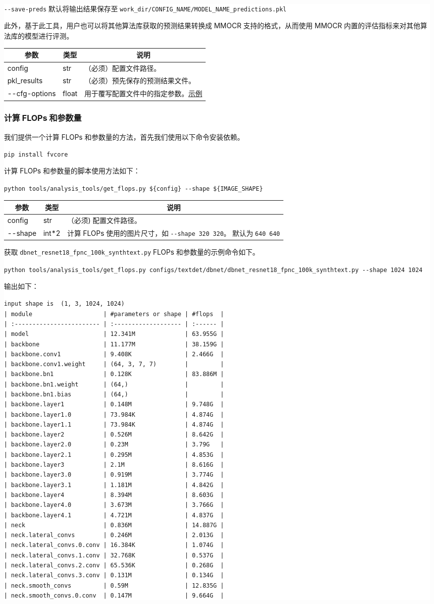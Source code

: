 `--save-preds` 默认将输出结果保存至 `work_dir/CONFIG_NAME/MODEL_NAME_predictions.pkl`

此外，基于此工具，用户也可以将其他算法库获取的预测结果转换成 MMOCR 支持的格式，从而使用 MMOCR 内置的评估指标来对其他算法库的模型进行评测。

| 参数          | 类型  | 说明                                                             |
| ------------- | ----- | ---------------------------------------------------------------- |
| config        | str   | （必须）配置文件路径。                                           |
| pkl_results   | str   | （必须）预先保存的预测结果文件。                                 |
| --cfg-options | float | 用于覆写配置文件中的指定参数。[示例](./config.md#命令行修改配置) |

### 计算 FLOPs 和参数量

我们提供一个计算 FLOPs 和参数量的方法，首先我们使用以下命令安装依赖。

```shell
pip install fvcore
```

计算 FLOPs 和参数量的脚本使用方法如下：

```shell
python tools/analysis_tools/get_flops.py ${config} --shape ${IMAGE_SHAPE}
```

| 参数    | 类型   | 说明                                                               |
| ------- | ------ | ------------------------------------------------------------------ |
| config  | str    | （必须) 配置文件路径。                                             |
| --shape | int\*2 | 计算 FLOPs 使用的图片尺寸，如 `--shape 320 320`。 默认为 `640 640` |

获取 `dbnet_resnet18_fpnc_100k_synthtext.py` FLOPs 和参数量的示例命令如下。

```shell
python tools/analysis_tools/get_flops.py configs/textdet/dbnet/dbnet_resnet18_fpnc_100k_synthtext.py --shape 1024 1024
```

输出如下：

```shell
input shape is  (1, 3, 1024, 1024)
| module                    | #parameters or shape | #flops  |
| :------------------------ | :------------------- | :------ |
| model                     | 12.341M              | 63.955G |
| backbone                  | 11.177M              | 38.159G |
| backbone.conv1            | 9.408K               | 2.466G  |
| backbone.conv1.weight     | (64, 3, 7, 7)        |         |
| backbone.bn1              | 0.128K               | 83.886M |
| backbone.bn1.weight       | (64,)                |         |
| backbone.bn1.bias         | (64,)                |         |
| backbone.layer1           | 0.148M               | 9.748G  |
| backbone.layer1.0         | 73.984K              | 4.874G  |
| backbone.layer1.1         | 73.984K              | 4.874G  |
| backbone.layer2           | 0.526M               | 8.642G  |
| backbone.layer2.0         | 0.23M                | 3.79G   |
| backbone.layer2.1         | 0.295M               | 4.853G  |
| backbone.layer3           | 2.1M                 | 8.616G  |
| backbone.layer3.0         | 0.919M               | 3.774G  |
| backbone.layer3.1         | 1.181M               | 4.842G  |
| backbone.layer4           | 8.394M               | 8.603G  |
| backbone.layer4.0         | 3.673M               | 3.766G  |
| backbone.layer4.1         | 4.721M               | 4.837G  |
| neck                      | 0.836M               | 14.887G |
| neck.lateral_convs        | 0.246M               | 2.013G  |
| neck.lateral_convs.0.conv | 16.384K              | 1.074G  |
| neck.lateral_convs.1.conv | 32.768K              | 0.537G  |
| neck.lateral_convs.2.conv | 65.536K              | 0.268G  |
| neck.lateral_convs.3.conv | 0.131M               | 0.134G  |
| neck.smooth_convs         | 0.59M                | 12.835G |
| neck.smooth_convs.0.conv  | 0.147M               | 9.664G  |
```